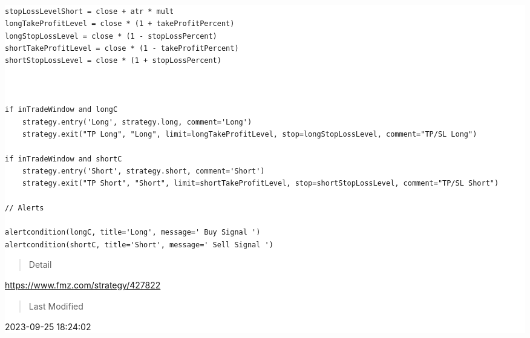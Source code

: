 ``` pinescript
stopLossLevelShort = close + atr * mult
longTakeProfitLevel = close * (1 + takeProfitPercent)
longStopLossLevel = close * (1 - stopLossPercent)
shortTakeProfitLevel = close * (1 - takeProfitPercent)
shortStopLossLevel = close * (1 + stopLossPercent)



if inTradeWindow and longC
    strategy.entry('Long', strategy.long, comment='Long')
    strategy.exit("TP Long", "Long", limit=longTakeProfitLevel, stop=longStopLossLevel, comment="TP/SL Long")

if inTradeWindow and shortC
    strategy.entry('Short', strategy.short, comment='Short')
    strategy.exit("TP Short", "Short", limit=shortTakeProfitLevel, stop=shortStopLossLevel, comment="TP/SL Short")

// Alerts

alertcondition(longC, title='Long', message=' Buy Signal ')
alertcondition(shortC, title='Short', message=' Sell Signal ')
```

> Detail

https://www.fmz.com/strategy/427822

> Last Modified

2023-09-25 18:24:02
